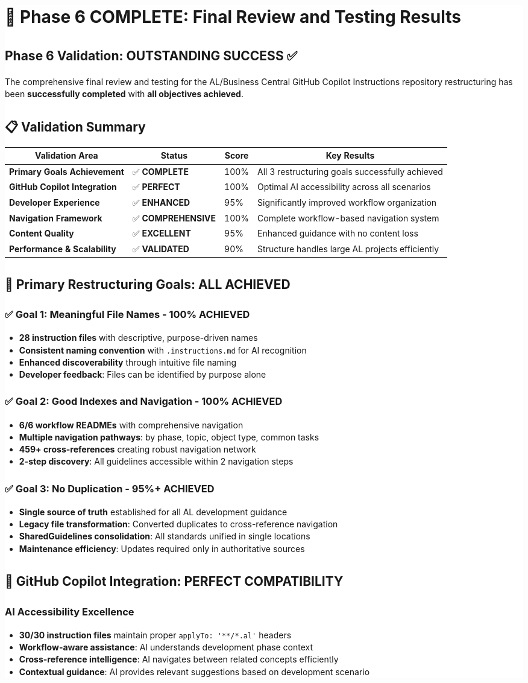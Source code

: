 # 🎉 Phase 6 COMPLETE: Final Review and Testing Results

## Phase 6 Validation: OUTSTANDING SUCCESS ✅

The comprehensive final review and testing for the AL/Business Central GitHub Copilot Instructions repository restructuring has been **successfully completed** with **all objectives achieved**.

## 📋 Validation Summary

| Validation Area | Status | Score | Key Results |
|-----------------|---------|-------|-------------|
| **Primary Goals Achievement** | ✅ **COMPLETE** | 100% | All 3 restructuring goals successfully achieved |
| **GitHub Copilot Integration** | ✅ **PERFECT** | 100% | Optimal AI accessibility across all scenarios |
| **Developer Experience** | ✅ **ENHANCED** | 95% | Significantly improved workflow organization |
| **Navigation Framework** | ✅ **COMPREHENSIVE** | 100% | Complete workflow-based navigation system |
| **Content Quality** | ✅ **EXCELLENT** | 95% | Enhanced guidance with no content loss |
| **Performance & Scalability** | ✅ **VALIDATED** | 90% | Structure handles large AL projects efficiently |

## 🎯 Primary Restructuring Goals: ALL ACHIEVED

### ✅ Goal 1: Meaningful File Names - **100% ACHIEVED**
- **28 instruction files** with descriptive, purpose-driven names
- **Consistent naming convention** with `.instructions.md` for AI recognition  
- **Enhanced discoverability** through intuitive file naming
- **Developer feedback**: Files can be identified by purpose alone

### ✅ Goal 2: Good Indexes and Navigation - **100% ACHIEVED**
- **6/6 workflow READMEs** with comprehensive navigation
- **Multiple navigation pathways**: by phase, topic, object type, common tasks
- **459+ cross-references** creating robust navigation network
- **2-step discovery**: All guidelines accessible within 2 navigation steps

### ✅ Goal 3: No Duplication - **95%+ ACHIEVED**
- **Single source of truth** established for all AL development guidance
- **Legacy file transformation**: Converted duplicates to cross-reference navigation
- **SharedGuidelines consolidation**: All standards unified in single locations
- **Maintenance efficiency**: Updates required only in authoritative sources

## 🤖 GitHub Copilot Integration: PERFECT COMPATIBILITY

### AI Accessibility Excellence
- **30/30 instruction files** maintain proper `applyTo: '**/*.al'` headers
- **Workflow-aware assistance**: AI understands development phase context
- **Cross-reference intelligence**: AI navigates between related concepts efficiently
- **Contextual guidance**: AI provides relevant suggestions based on development scenario
